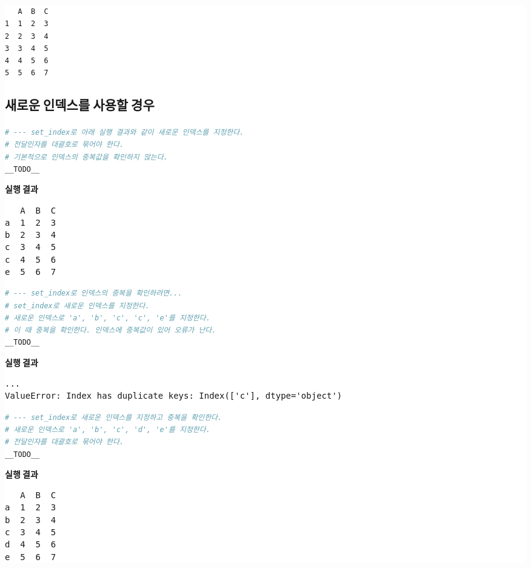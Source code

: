        A  B  C
    1  1  2  3
    2  2  3  4
    3  3  4  5
    4  4  5  6
    5  5  6  7


## 새로운 인덱스를 사용할 경우


```python
# --- set_index로 아래 실행 결과와 같이 새로운 인덱스를 지정한다.
# 전달인자를 대괄호로 묶어야 한다.
# 기본적으로 인덱스의 중복값을 확인하지 않는다.
__TODO__
```

**실행 결과**
<pre>
   A  B  C
a  1  2  3
b  2  3  4
c  3  4  5
c  4  5  6
e  5  6  7
</pre>


```python
# --- set_index로 인덱스의 중복을 확인하려면...
# set_index로 새로운 인덱스를 지정한다.
# 새로운 인덱스로 'a', 'b', 'c', 'c', 'e'를 지정한다.
# 이 때 중복을 확인한다. 인덱스에 중복값이 있어 오류가 난다.
__TODO__
```

**실행 결과**
<pre>
...
ValueError: Index has duplicate keys: Index(['c'], dtype='object')
</pre>


```python
# --- set_index로 새로운 인덱스를 지정하고 중복을 확인한다.
# 새로운 인덱스로 'a', 'b', 'c', 'd', 'e'를 지정한다.
# 전달인자를 대괄호로 묶어야 한다.
__TODO__
```

**실행 결과**
<pre>
   A  B  C
a  1  2  3
b  2  3  4
c  3  4  5
d  4  5  6
e  5  6  7
</pre>
